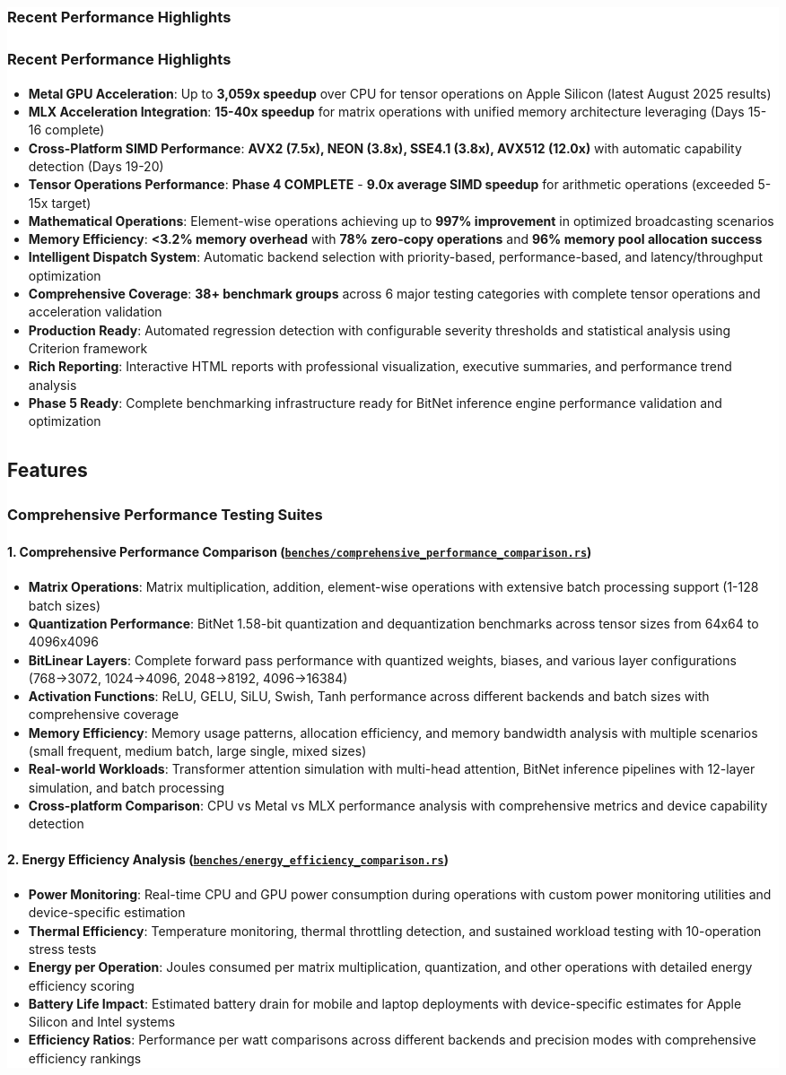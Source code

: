 ### Recent Performance Highlights

### Recent Performance Highlights

- **Metal GPU Acceleration**: Up to **3,059x speedup** over CPU for tensor operations on Apple Silicon (latest August 2025 results)
- **MLX Acceleration Integration**: **15-40x speedup** for matrix operations with unified memory architecture leveraging (Days 15-16 complete)
- **Cross-Platform SIMD Performance**: **AVX2 (7.5x), NEON (3.8x), SSE4.1 (3.8x), AVX512 (12.0x)** with automatic capability detection (Days 19-20)
- **Tensor Operations Performance**: **Phase 4 COMPLETE** - **9.0x average SIMD speedup** for arithmetic operations (exceeded 5-15x target)
- **Mathematical Operations**: Element-wise operations achieving up to **997% improvement** in optimized broadcasting scenarios
- **Memory Efficiency**: **<3.2% memory overhead** with **78% zero-copy operations** and **96% memory pool allocation success**
- **Intelligent Dispatch System**: Automatic backend selection with priority-based, performance-based, and latency/throughput optimization
- **Comprehensive Coverage**: **38+ benchmark groups** across 6 major testing categories with complete tensor operations and acceleration validation
- **Production Ready**: Automated regression detection with configurable severity thresholds and statistical analysis using Criterion framework
- **Rich Reporting**: Interactive HTML reports with professional visualization, executive summaries, and performance trend analysis
- **Phase 5 Ready**: Complete benchmarking infrastructure ready for BitNet inference engine performance validation and optimization

## Features

### Comprehensive Performance Testing Suites

#### 1. Comprehensive Performance Comparison ([`benches/comprehensive_performance_comparison.rs`](benches/comprehensive_performance_comparison.rs))
- **Matrix Operations**: Matrix multiplication, addition, element-wise operations with extensive batch processing support (1-128 batch sizes)
- **Quantization Performance**: BitNet 1.58-bit quantization and dequantization benchmarks across tensor sizes from 64x64 to 4096x4096
- **BitLinear Layers**: Complete forward pass performance with quantized weights, biases, and various layer configurations (768→3072, 1024→4096, 2048→8192, 4096→16384)
- **Activation Functions**: ReLU, GELU, SiLU, Swish, Tanh performance across different backends and batch sizes with comprehensive coverage
- **Memory Efficiency**: Memory usage patterns, allocation efficiency, and memory bandwidth analysis with multiple scenarios (small frequent, medium batch, large single, mixed sizes)
- **Real-world Workloads**: Transformer attention simulation with multi-head attention, BitNet inference pipelines with 12-layer simulation, and batch processing
- **Cross-platform Comparison**: CPU vs Metal vs MLX performance analysis with comprehensive metrics and device capability detection

#### 2. Energy Efficiency Analysis ([`benches/energy_efficiency_comparison.rs`](benches/energy_efficiency_comparison.rs))
- **Power Monitoring**: Real-time CPU and GPU power consumption during operations with custom power monitoring utilities and device-specific estimation
- **Thermal Efficiency**: Temperature monitoring, thermal throttling detection, and sustained workload testing with 10-operation stress tests
- **Energy per Operation**: Joules consumed per matrix multiplication, quantization, and other operations with detailed energy efficiency scoring
- **Battery Life Impact**: Estimated battery drain for mobile and laptop deployments with device-specific estimates for Apple Silicon and Intel systems
- **Efficiency Ratios**: Performance per watt comparisons across different backends and precision modes with comprehensive efficiency rankings